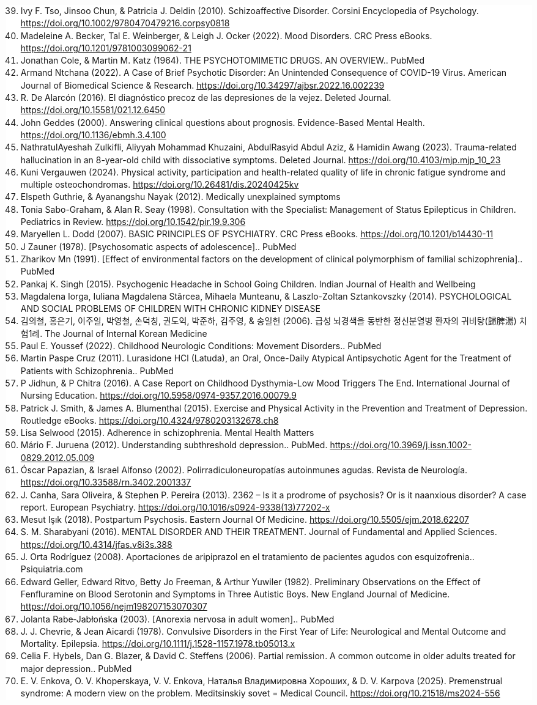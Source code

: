 39. Ivy F. Tso, Jinsoo Chun, & Patricia J. Deldin (2010). Schizoaffective Disorder. Corsini Encyclopedia of Psychology. https://doi.org/10.1002/9780470479216.corpsy0818
40. Madeleine A. Becker, Tal E. Weinberger, & Leigh J. Ocker (2022). Mood Disorders. CRC Press eBooks. https://doi.org/10.1201/9781003099062-21
41. Jonathan Cole, & Martin M. Katz (1964). THE PSYCHOTOMIMETIC DRUGS. AN OVERVIEW.. PubMed
42. Armand Ntchana (2022). A Case of Brief Psychotic Disorder: An Unintended Consequence of COVID-19 Virus. American Journal of Biomedical Science & Research. https://doi.org/10.34297/ajbsr.2022.16.002239
43. R. De Alarcón (2016). El diagnóstico precoz de las depresiones de la vejez. Deleted Journal. https://doi.org/10.15581/021.12.6450
44. John Geddes (2000). Answering clinical questions about prognosis. Evidence-Based Mental Health. https://doi.org/10.1136/ebmh.3.4.100
45. NathratulAyeshah Zulkifli, Aliyyah Mohammad Khuzaini, AbdulRasyid Abdul Aziz, & Hamidin Awang (2023). Trauma-related hallucination in an 8-year-old child with dissociative symptoms. Deleted Journal. https://doi.org/10.4103/mjp.mjp_10_23
46. Kuni Vergauwen (2024). Physical activity, participation and health-related quality of life in chronic fatigue syndrome and multiple osteochondromas. https://doi.org/10.26481/dis.20240425kv
47. Elspeth Guthrie, & Ayanangshu Nayak (2012). Medically unexplained symptoms
48. Tonia Sabo-Graham, & Alan R. Seay (1998). Consultation with the Specialist: Management of Status Epilepticus in Children. Pediatrics in Review. https://doi.org/10.1542/pir.19.9.306
49. Maryellen L. Dodd (2007). BASIC PRINCIPLES OF PSYCHIATRY. CRC Press eBooks. https://doi.org/10.1201/b14430-11
50. J Zauner (1978). [Psychosomatic aspects of adolescence].. PubMed
51. Zharikov Mn (1991). [Effect of environmental factors on the development of clinical polymorphism of familial schizophrenia].. PubMed
52. Pankaj K. Singh (2015). Psychogenic Headache in School Going Children. Indian Journal of Health and Wellbeing
53. Magdalena Iorga, Iuliana Magdalena Stârcea, Mihaela Munteanu, & Laszlo-Zoltan Sztankovszky (2014). PSYCHOLOGICAL AND SOCIAL PROBLEMS OF CHILDREN WITH CHRONIC KIDNEY DISEASE
54. 김의철, 홍은기, 이주일, 박영철, 손덕칭, 권도익, 박준하, 김주영, & 송일헌 (2006). 급성 뇌경색을 동반한 정신분열병 환자의 귀비탕(歸脾湯) 치험1례. The Journal of Internal Korean Medicine
55. Paul E. Youssef (2022). Childhood Neurologic Conditions: Movement Disorders.. PubMed
56. Martin Paspe Cruz (2011). Lurasidone HCl (Latuda), an Oral, Once-Daily Atypical Antipsychotic Agent for the Treatment of Patients with Schizophrenia.. PubMed
57. P Jidhun, & P Chitra (2016). A Case Report on Childhood Dysthymia-Low Mood Triggers The End. International Journal of Nursing Education. https://doi.org/10.5958/0974-9357.2016.00079.9
58. Patrick J. Smith, & James A. Blumenthal (2015). Exercise and Physical Activity in the Prevention and Treatment of Depression. Routledge eBooks. https://doi.org/10.4324/9780203132678.ch8
59. Lisa Selwood (2015). Adherence in schizophrenia. Mental Health Matters
60. Mário F. Juruena (2012). Understanding subthreshold depression.. PubMed. https://doi.org/10.3969/j.issn.1002-0829.2012.05.009
61. Óscar Papazian, & Israel Alfonso (2002). Polirradiculoneuropatías autoinmunes agudas. Revista de Neurología. https://doi.org/10.33588/rn.3402.2001337
62. J. Canha, Sara Oliveira, & Stephen P. Pereira (2013). 2362 – Is it a prodrome of psychosis? Or is it naanxious disorder? A case report. European Psychiatry. https://doi.org/10.1016/s0924-9338(13)77202-x
63. Mesut Işık (2018). Postpartum Psychosis. Eastern Journal Of Medicine. https://doi.org/10.5505/ejm.2018.62207
64. S. M. Sharabyani (2016). MENTAL DISORDER AND THEIR TREATMENT. Journal of Fundamental and Applied Sciences. https://doi.org/10.4314/jfas.v8i3s.388
65. J. Orta Rodríguez (2008). Aportaciones de aripiprazol en el tratamiento de pacientes agudos con esquizofrenia.. Psiquiatria.com
66. Edward Geller, Edward Ritvo, Betty Jo Freeman, & Arthur Yuwiler (1982). Preliminary Observations on the Effect of Fenfluramine on Blood Serotonin and Symptoms in Three Autistic Boys. New England Journal of Medicine. https://doi.org/10.1056/nejm198207153070307
67. Jolanta Rabe‐Jabłońska (2003). [Anorexia nervosa in adult women].. PubMed
68. J. J. Chevrie, & Jean Aicardi (1978). Convulsive Disorders in the First Year of Life: Neurological and Mental Outcome and Mortality. Epilepsia. https://doi.org/10.1111/j.1528-1157.1978.tb05013.x
69. Celia F. Hybels, Dan G. Blazer, & David C. Steffens (2006). Partial remission. A common outcome in older adults treated for major depression.. PubMed
70. E. V. Enkova, O. V. Khoperskaya, V. V. Enkova, Наталья Владимировна Хороших, & D. V. Karpova (2025). Premenstrual syndrome: A modern view on the problem. Meditsinskiy sovet = Medical Council. https://doi.org/10.21518/ms2024-556
